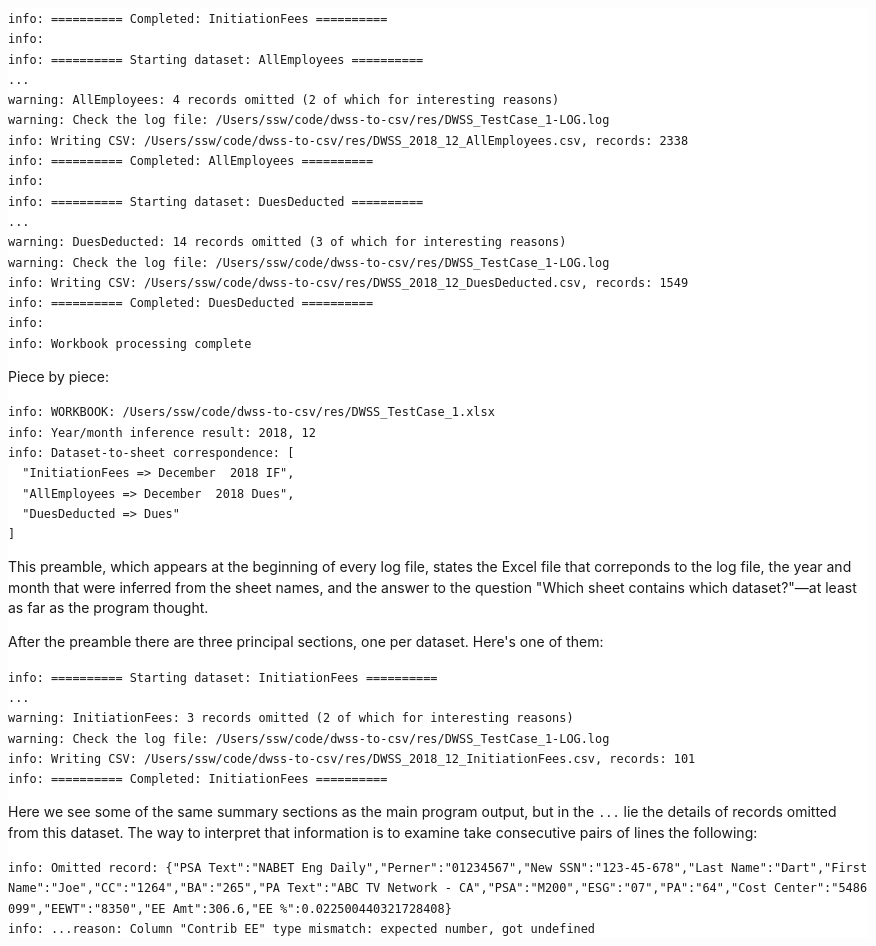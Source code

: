 ```
info: ========== Completed: InitiationFees ==========
info: 
info: ========== Starting dataset: AllEmployees ==========
...
warning: AllEmployees: 4 records omitted (2 of which for interesting reasons)
warning: Check the log file: /Users/ssw/code/dwss-to-csv/res/DWSS_TestCase_1-LOG.log
info: Writing CSV: /Users/ssw/code/dwss-to-csv/res/DWSS_2018_12_AllEmployees.csv, records: 2338
info: ========== Completed: AllEmployees ==========
info: 
info: ========== Starting dataset: DuesDeducted ==========
...
warning: DuesDeducted: 14 records omitted (3 of which for interesting reasons)
warning: Check the log file: /Users/ssw/code/dwss-to-csv/res/DWSS_TestCase_1-LOG.log
info: Writing CSV: /Users/ssw/code/dwss-to-csv/res/DWSS_2018_12_DuesDeducted.csv, records: 1549
info: ========== Completed: DuesDeducted ==========
info: 
info: Workbook processing complete
```

Piece by piece:

```
info: WORKBOOK: /Users/ssw/code/dwss-to-csv/res/DWSS_TestCase_1.xlsx
info: Year/month inference result: 2018, 12
info: Dataset-to-sheet correspondence: [
  "InitiationFees => December  2018 IF",
  "AllEmployees => December  2018 Dues",
  "DuesDeducted => Dues"
]
```

This preamble, which appears at the beginning of every log file, states the Excel file that correponds to the log file, the year and month that were inferred from the sheet names, and the answer to the question "Which sheet contains which dataset?"—at least as far as the program thought.

After the preamble there are three principal sections, one per dataset. Here's one of them:

```
info: ========== Starting dataset: InitiationFees ==========
...
warning: InitiationFees: 3 records omitted (2 of which for interesting reasons)
warning: Check the log file: /Users/ssw/code/dwss-to-csv/res/DWSS_TestCase_1-LOG.log
info: Writing CSV: /Users/ssw/code/dwss-to-csv/res/DWSS_2018_12_InitiationFees.csv, records: 101
info: ========== Completed: InitiationFees ==========
```

Here we see some of the same summary sections as the main program output, but in the `...` lie the details of records omitted from this dataset. The way to interpret that information is to examine take consecutive pairs of lines the following:

```
info: Omitted record: {"PSA Text":"NABET Eng Daily","Perner":"01234567","New SSN":"123-45-678","Last Name":"Dart","First Name":"Joe","CC":"1264","BA":"265","PA Text":"ABC TV Network - CA","PSA":"M200","ESG":"07","PA":"64","Cost Center":"5486099","EEWT":"8350","EE Amt":306.6,"EE %":0.022500440321728408}
info: ...reason: Column "Contrib EE" type mismatch: expected number, got undefined
```
